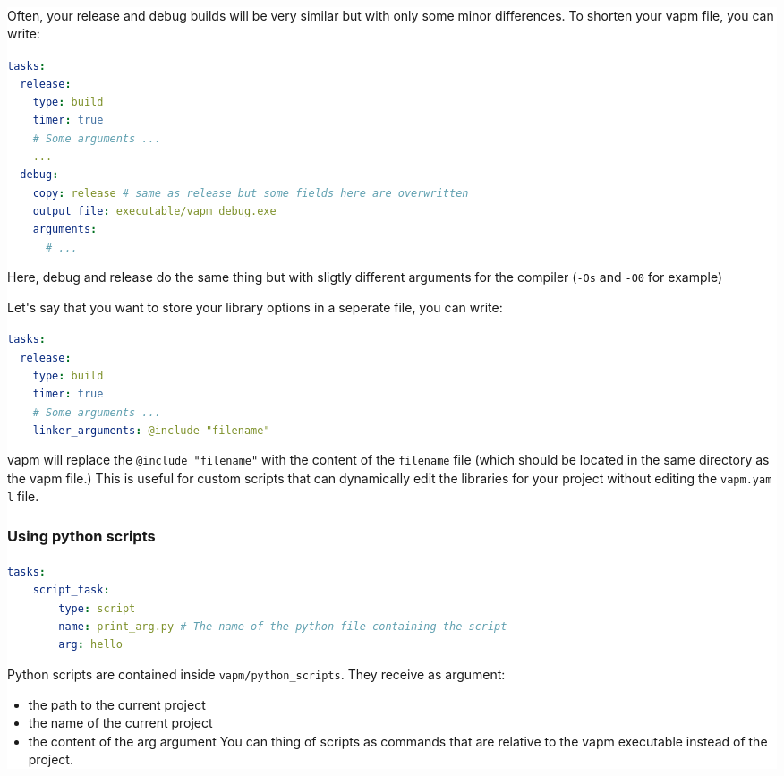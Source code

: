 
Often, your release and debug builds will be very similar but with only some minor differences. To shorten your vapm file, you can write:

```yaml
tasks:
  release:
    type: build
    timer: true
    # Some arguments ...
    ...
  debug:
    copy: release # same as release but some fields here are overwritten
    output_file: executable/vapm_debug.exe
    arguments:
      # ...

```

Here, debug and release do the same thing but with sligtly different arguments for the compiler (`-Os` and `-O0` for example)

Let's say that you want to store your library options in a seperate file, you can write:

```yaml
tasks:
  release:
    type: build
    timer: true
    # Some arguments ...
    linker_arguments: @include "filename"

```

vapm will replace the `@include "filename"` with the content of the `filename` file (which should be located in the same directory as the vapm file.)
This is useful for custom scripts that can dynamically edit the libraries for your project without editing the `vapm.yaml` file.

### Using python scripts

```yaml
tasks:
	script_task:
		type: script
		name: print_arg.py # The name of the python file containing the script
		arg: hello

```

Python scripts are contained inside `vapm/python_scripts`. They receive as argument:
 - the path to the current project
 - the name of the current project
 - the content of the arg argument 
You can thing of scripts as commands that are relative to the vapm executable instead of the project.
